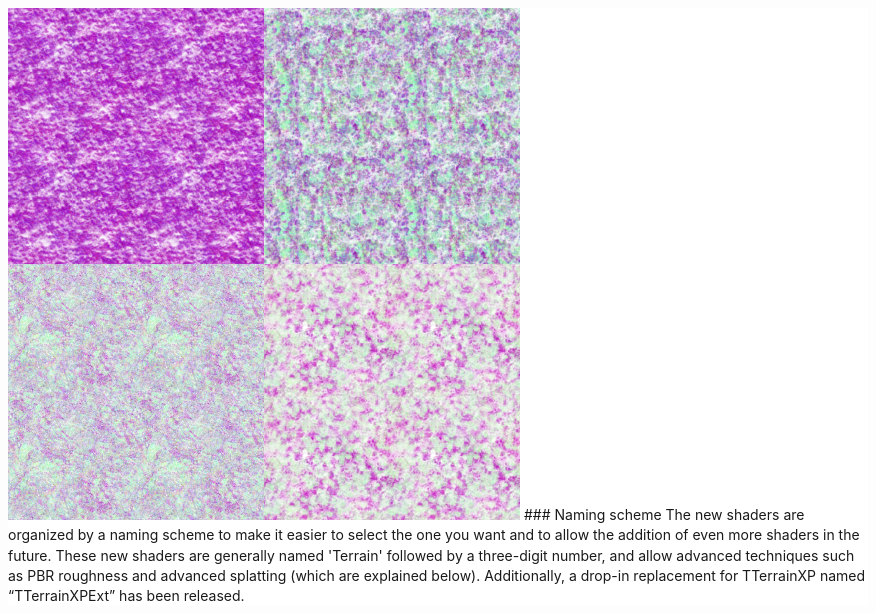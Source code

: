 <img src="/images/shaders/roughnessandheight.png" width="512">
### Naming scheme
The new shaders are organized by a naming scheme to make it easier to select the one you want and to allow the addition of even more shaders in the future. These new shaders are generally named 'Terrain' followed by a three-digit number, and allow advanced techniques such as PBR roughness and advanced splatting (which are explained below). Additionally, a drop-in replacement for TTerrainXP named “TTerrainXPExt” has been released.

